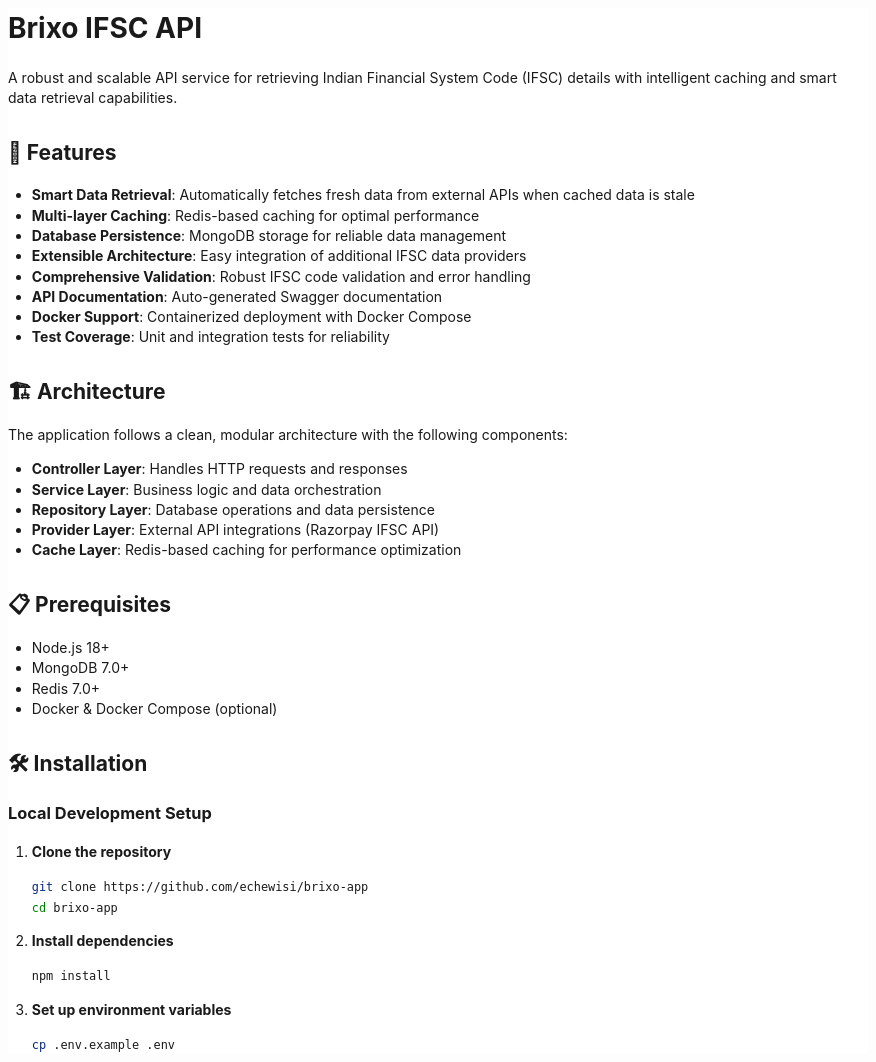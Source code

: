 # Brixo IFSC API

A robust and scalable API service for retrieving Indian Financial System Code (IFSC) details with intelligent caching and smart data retrieval capabilities.

## 🚀 Features

- **Smart Data Retrieval**: Automatically fetches fresh data from external APIs when cached data is stale
- **Multi-layer Caching**: Redis-based caching for optimal performance
- **Database Persistence**: MongoDB storage for reliable data management
- **Extensible Architecture**: Easy integration of additional IFSC data providers
- **Comprehensive Validation**: Robust IFSC code validation and error handling
- **API Documentation**: Auto-generated Swagger documentation
- **Docker Support**: Containerized deployment with Docker Compose
- **Test Coverage**: Unit and integration tests for reliability

## 🏗️ Architecture

The application follows a clean, modular architecture with the following components:

- **Controller Layer**: Handles HTTP requests and responses
- **Service Layer**: Business logic and data orchestration
- **Repository Layer**: Database operations and data persistence
- **Provider Layer**: External API integrations (Razorpay IFSC API)
- **Cache Layer**: Redis-based caching for performance optimization

## 📋 Prerequisites

- Node.js 18+ 
- MongoDB 7.0+
- Redis 7.0+
- Docker & Docker Compose (optional)

## 🛠️ Installation

### Local Development Setup

1. **Clone the repository**
   ```bash
   git clone https://github.com/echewisi/brixo-app
   cd brixo-app
   ```

2. **Install dependencies**
   ```bash
   npm install
   ```

3. **Set up environment variables**
   ```bash
   cp .env.example .env
   ```
   